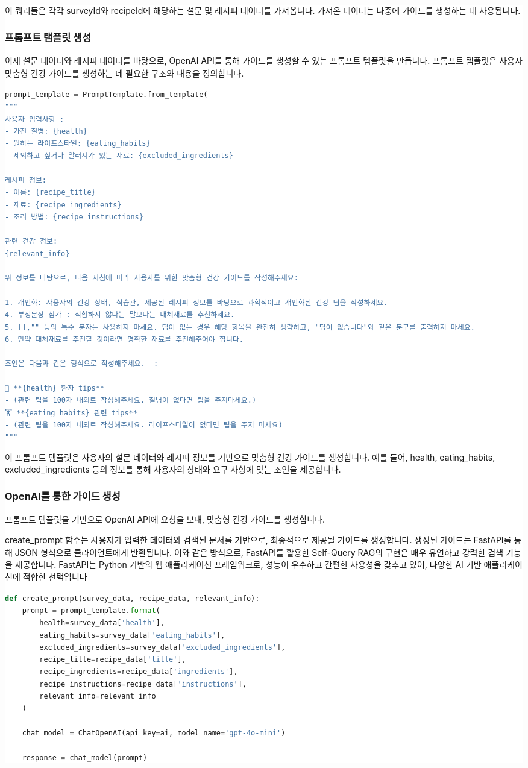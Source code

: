 이 쿼리들은 각각 surveyId와 recipeId에 해당하는 설문 및 레시피 데이터를 가져옵니다. 가져온 데이터는 나중에 가이드를 생성하는 데 사용됩니다.

### 프롬프트 탬플릿 생성

이제 설문 데이터와 레시피 데이터를 바탕으로, OpenAI API를 통해 가이드를 생성할 수 있는 프롬프트 템플릿을 만듭니다. 프롬프트 템플릿은 사용자 맞춤형 건강 가이드를 생성하는 데 필요한 구조와 내용을 정의합니다.

```python
prompt_template = PromptTemplate.from_template(
"""
사용자 입력사항 :
- 가진 질병: {health}
- 원하는 라이프스타일: {eating_habits}
- 제외하고 싶거나 알러지가 있는 재료: {excluded_ingredients}

레시피 정보:
- 이름: {recipe_title}
- 재료: {recipe_ingredients}
- 조리 방법: {recipe_instructions}

관련 건강 정보:
{relevant_info}

위 정보를 바탕으로, 다음 지침에 따라 사용자를 위한 맞춤형 건강 가이드를 작성해주세요:

1. 개인화: 사용자의 건강 상태, 식습관, 제공된 레시피 정보를 바탕으로 과학적이고 개인화된 건강 팁을 작성하세요.
4. 부정문장 삼가 : 적합하지 않다는 말보다는 대체재료를 추천하세요.
5. [],"" 등의 특수 문자는 사용하지 마세요. 팁이 없는 경우 해당 항목을 완전히 생략하고, "팁이 없습니다"와 같은 문구를 출력하지 마세요.
6. 만약 대체재료를 추천할 것이라면 명확한 재료를 추천해주어야 합니다.

조언은 다음과 같은 형식으로 작성해주세요.  :

💊 **{health} 환자 tips**
- (관련 팁을 100자 내외로 작성해주세요. 질병이 없다면 팁을 주지마세요.)
🏋️ **{eating_habits} 관련 tips**
- (관련 팁을 100자 내외로 작성해주세요. 라이프스타일이 없다면 팁을 주지 마세요)
"""
```

이 프롬프트 템플릿은 사용자의 설문 데이터와 레시피 정보를 기반으로 맞춤형 건강 가이드를 생성합니다. 예를 들어, health, eating_habits, excluded_ingredients 등의 정보를 통해 사용자의 상태와 요구 사항에 맞는 조언을 제공합니다.

### OpenAI를 통한 가이드 생성

프롬프트 템플릿을 기반으로 OpenAI API에 요청을 보내, 맞춤형 건강 가이드를 생성합니다.

create_prompt 함수는 사용자가 입력한 데이터와 검색된 문서를 기반으로, 최종적으로 제공될 가이드를 생성합니다. 생성된 가이드는 FastAPI를 통해 JSON 형식으로 클라이언트에게 반환됩니다.
이와 같은 방식으로, FastAPI를 활용한 Self-Query RAG의 구현은 매우 유연하고 강력한 검색 기능을 제공합니다. FastAPI는 Python 기반의 웹 애플리케이션 프레임워크로, 성능이 우수하고 간편한 사용성을 갖추고 있어, 다양한 AI 기반 애플리케이션에 적합한 선택입니다

```python
def create_prompt(survey_data, recipe_data, relevant_info):
    prompt = prompt_template.format(
        health=survey_data['health'],
        eating_habits=survey_data['eating_habits'],
        excluded_ingredients=survey_data['excluded_ingredients'],
        recipe_title=recipe_data['title'],
        recipe_ingredients=recipe_data['ingredients'],
        recipe_instructions=recipe_data['instructions'],
        relevant_info=relevant_info
    )

    chat_model = ChatOpenAI(api_key=ai, model_name='gpt-4o-mini')

    response = chat_model(prompt)
```